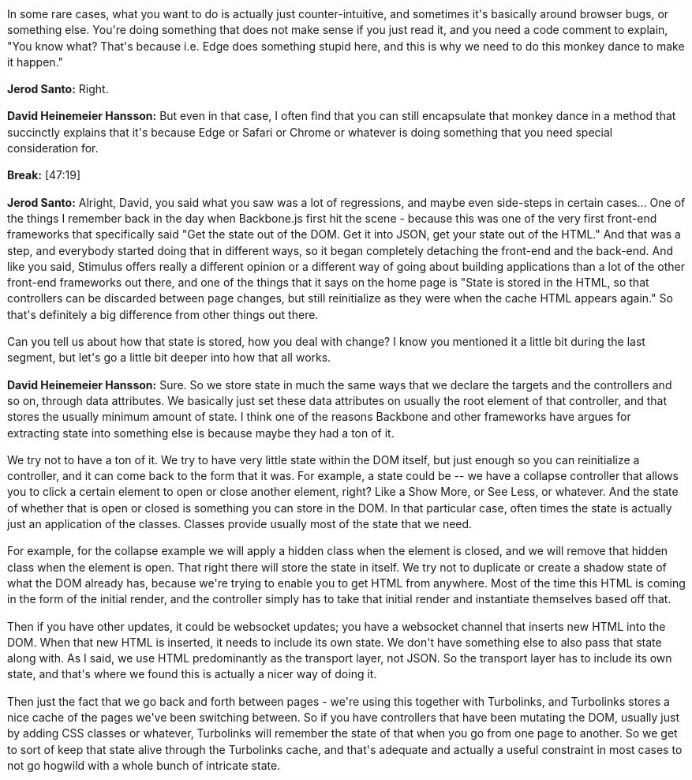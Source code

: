 In some rare cases, what you want to do is actually just counter-intuitive, and sometimes it's basically around browser bugs, or something else. You're doing something that does not make sense if you just read it, and you need a code comment to explain, "You know what? That's because i.e. Edge does something stupid here, and this is why we need to do this monkey dance to make it happen."

**Jerod Santo:** Right.

**David Heinemeier Hansson:** But even in that case, I often find that you can still encapsulate that monkey dance in a method that succinctly explains that it's because Edge or Safari or Chrome or whatever is doing something that you need special consideration for.

**Break:** \[47:19\]

**Jerod Santo:** Alright, David, you said what you saw was a lot of regressions, and maybe even side-steps in certain cases... One of the things I remember back in the day when Backbone.js first hit the scene - because this was one of the very first front-end frameworks that specifically said "Get the state out of the DOM. Get it into JSON, get your state out of the HTML." And that was a step, and everybody started doing that in different ways, so it began completely detaching the front-end and the back-end. And like you said, Stimulus offers really a different opinion or a different way of going about building applications than a lot of the other front-end frameworks out there, and one of the things that it says on the home page is "State is stored in the HTML, so that controllers can be discarded between page changes, but still reinitialize as they were when the cache HTML appears again." So that's definitely a big difference from other things out there.

Can you tell us about how that state is stored, how you deal with change? I know you mentioned it a little bit during the last segment, but let's go a little bit deeper into how that all works.

**David Heinemeier Hansson:** Sure. So we store state in much the same ways that we declare the targets and the controllers and so on, through data attributes. We basically just set these data attributes on usually the root element of that controller, and that stores the usually minimum amount of state. I think one of the reasons Backbone and other frameworks have argues for extracting state into something else is because maybe they had a ton of it.

We try not to have a ton of it. We try to have very little state within the DOM itself, but just enough so you can reinitialize a controller, and it can come back to the form that it was. For example, a state could be -- we have a collapse controller that allows you to click a certain element to open or close another element, right? Like a Show More, or See Less, or whatever. And the state of whether that is open or closed is something you can store in the DOM. In that particular case, often times the state is actually just an application of the classes. Classes provide usually most of the state that we need.

For example, for the collapse example we will apply a hidden class when the element is closed, and we will remove that hidden class when the element is open. That right there will store the state in itself. We try not to duplicate or create a shadow state of what the DOM already has, because we're trying to enable you to get HTML from anywhere. Most of the time this HTML is coming in the form of the initial render, and the controller simply has to take that initial render and instantiate themselves based off that.

Then if you have other updates, it could be websocket updates; you have a websocket channel that inserts new HTML into the DOM. When that new HTML is inserted, it needs to include its own state. We don't have something else to also pass that state along with. As I said, we use HTML predominantly as the transport layer, not JSON. So the transport layer has to include its own state, and that's where we found this is actually a nicer way of doing it.

Then just the fact that we go back and forth between pages - we're using this together with Turbolinks, and Turbolinks stores a nice cache of the pages we've been switching between. So if you have controllers that have been mutating the DOM, usually just by adding CSS classes or whatever, Turbolinks will remember the state of that when you go from one page to another. So we get to sort of keep that state alive through the Turbolinks cache, and that's adequate and actually a useful constraint in most cases to not go hogwild with a whole bunch of intricate state.
